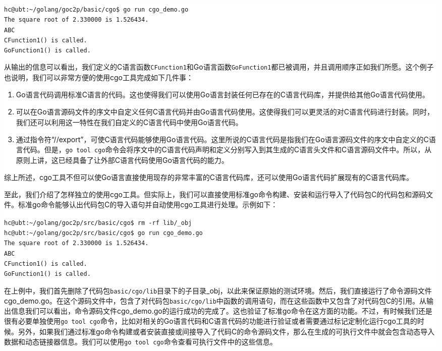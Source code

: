     hc@ubt:~/golang/goc2p/basic/cgo$ go run cgo_demo.go
    The square root of 2.330000 is 1.526434.
    ABC
    CFunction1() is called.
    GoFunction1() is called.

从输出的信息可以看出，我们定义的C语言函数```CFunction1```和Go语言函数```GoFunction1```都已被调用，并且调用顺序正如我们所愿。这个例子也说明，我们可以非常方便的使用cgo工具完成如下几件事：

1. Go语言代码调用标准C语言的代码。这也使得我们可以使用Go语言封装任何已存在的C语言代码库，并提供给其他Go语言代码使用。

2. 可以在Go语言源码文件的序文中自定义任何C语言代码并由Go语言代码使用。这使得我们可以更灵活的对C语言代码进行封装。同时，我们还可以利用这一特性在我们自定义的C语言代码中使用Go语言代码。

3. 通过指令符“//export”，可使C语言代码能够使用Go语言代码。这里所说的C语言代码是指我们在Go语言源码文件的序文中自定义的C语言代码。但是，```go tool cgo```命令会将序文中的C语言代码声明和定义分别写入到其生成的C语言头文件和C语言源码文件中。所以，从原则上讲，这已经具备了让外部C语言代码使用Go语言代码的能力。

综上所述，cgo工具不但可以使Go语言直接使用现存的非常丰富的C语言代码库，还可以使用Go语言代码扩展现有的C语言代码库。

至此，我们介绍了怎样独立的使用cgo工具。但实际上，我们可以直接使用标准go命令构建、安装和运行导入了代码包C的代码包和源码文件。标准go命令能够认出代码包C的导入语句并自动使用cgo工具进行处理。示例如下：

    hc@ubt:~/golang/goc2p/src/basic/cgo$ rm -rf lib/_obj
    hc@ubt:~/golang/goc2p/src/basic/cgo$ go run cgo_demo.go
    The square root of 2.330000 is 1.526434.
    ABC
    CFunction1() is called.
    GoFunction1() is called.
    
在上例中，我们首先删除了代码包```basic/cgo/lib```目录下的子目录_obj，以此来保证原始的测试环境。然后，我们直接运行了命令源码文件cgo_demo.go。在这个源码文件中，包含了对代码包```basic/cgo/lib```中函数的调用语句，而在这些函数中又包含了对代码包C的引用。从输出信息我们可以看出，命令源码文件cgo_demo.go的运行成功的完成了。这也验证了标准go命令在这方面的功能。不过，有时候我们还是很有必要单独使用```go tool cgo```命令，比如对相关的Go语言代码和C语言代码的功能进行验证或者需要通过标记定制化运行cgo工具的时候。另外，如果我们通过标准go命令构建或者安装直接或间接导入了代码C的命令源码文件，那么在生成的可执行文件中就会包含动态导入数据和动态链接器信息。我们可以使用```go tool cgo```命令查看可执行文件中的这些信息。